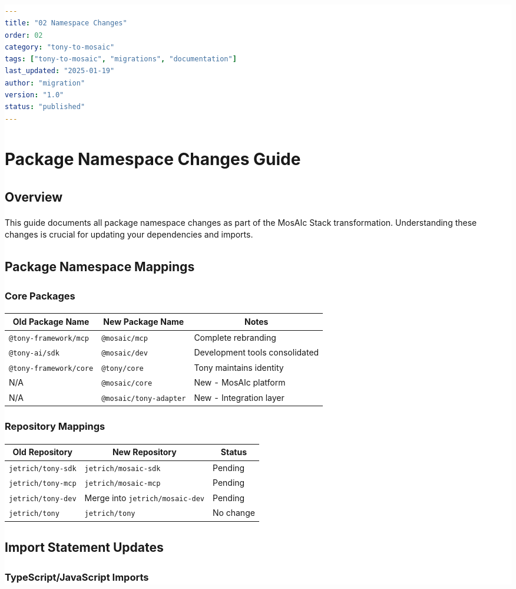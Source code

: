 ```yaml
---
title: "02 Namespace Changes"
order: 02
category: "tony-to-mosaic"
tags: ["tony-to-mosaic", "migrations", "documentation"]
last_updated: "2025-01-19"
author: "migration"
version: "1.0"
status: "published"
---
```

# Package Namespace Changes Guide

## Overview

This guide documents all package namespace changes as part of the MosAIc Stack transformation. Understanding these changes is crucial for updating your dependencies and imports.

## Package Namespace Mappings

### Core Packages

| Old Package Name | New Package Name | Notes |
|-----------------|------------------|-------|
| `@tony-framework/mcp` | `@mosaic/mcp` | Complete rebranding |
| `@tony-ai/sdk` | `@mosaic/dev` | Development tools consolidated |
| `@tony-framework/core` | `@tony/core` | Tony maintains identity |
| N/A | `@mosaic/core` | New - MosAIc platform |
| N/A | `@mosaic/tony-adapter` | New - Integration layer |

### Repository Mappings

| Old Repository | New Repository | Status |
|---------------|----------------|--------|
| `jetrich/tony-sdk` | `jetrich/mosaic-sdk` | Pending |
| `jetrich/tony-mcp` | `jetrich/mosaic-mcp` | Pending |
| `jetrich/tony-dev` | Merge into `jetrich/mosaic-dev` | Pending |
| `jetrich/tony` | `jetrich/tony` | No change |

## Import Statement Updates

### TypeScript/JavaScript Imports
